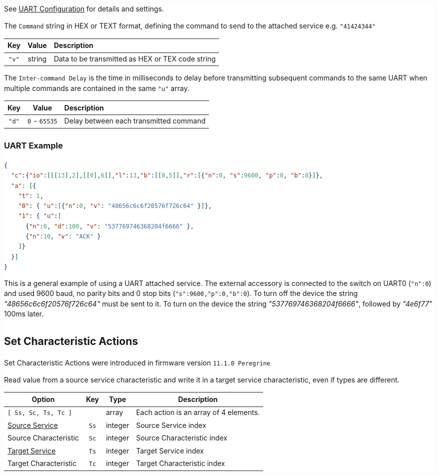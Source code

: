 See [UART Configuration](general-configuration#uart-configuration) for details and settings.

The `Command` string in HEX or TEXT format, defining the
command to send to the attached service e.g. `"41424344"`

| Key | Value | Description |
|:----:|:-----:|:---|
| `"v"` | string | Data to be transmitted as HEX or TEX code string

The `Inter-command Delay` is the time in milliseconds to delay
before transmitting subsequent commands to the same UART when multiple commands
are contained in the same `"u"` array.

| Key | Value | Description |
|:----:|:-----:|:---|
| `"d"` | `0` - `65535` | Delay between each transmitted command

### UART Example

``` json
{
  "c":{"io":[[[13],2],[[0],6]],"l":13,"b":[[0,5]],"r":[{"n":0, "s":9600, "p":0, "b":0}]},
  "a": [{
    "t": 1,
    "0": { "u":[{"n":0, "v": "48656c6c6f20576f726c64" }]},
    "1": { "u":[
      {"n":0, "d":100, "v": "537769746368204f6666" },
      {"n":10, "v": "ACK" }
    ]}
  }]
}
```

This is a general example of using a UART attached service.
The external accessory is connected to the switch on UART0 (`"n":0`) and
used 9600 baud, no parity bits and 0 stop bits (`"s":9600,"p":0,"b":0`).
To turn off the device the string _"48656c6c6f20576f726c64"_ must be sent to it.
To turn on the device the string _"537769746368204f6666"_, followed by
_"4e6f77"_ 100ms later.

## Set Characteristic Actions

Set Characteristic Actions were introduced in firmware version `11.1.0 Peregrine`

Read value from a source service characteristic and write it in a target service characteristic, even if types are different.


| Option | Key | Type | Description
|--------|:----:|------| -----------
| `[ Ss, Sc, Ts, Tc ]` | | array | Each action is an array of 4 elements.
| [Source Service](#target-service-number) | `Ss` |  integer | Source Service index
| Source Characteristic | `Sc`  | integer | Source Characteristic index
| [Target Service](#target-service-number) | `Ts` |  integer | Target Service index
| Target Characteristic | `Tc`  | integer | Target Characteristic index

